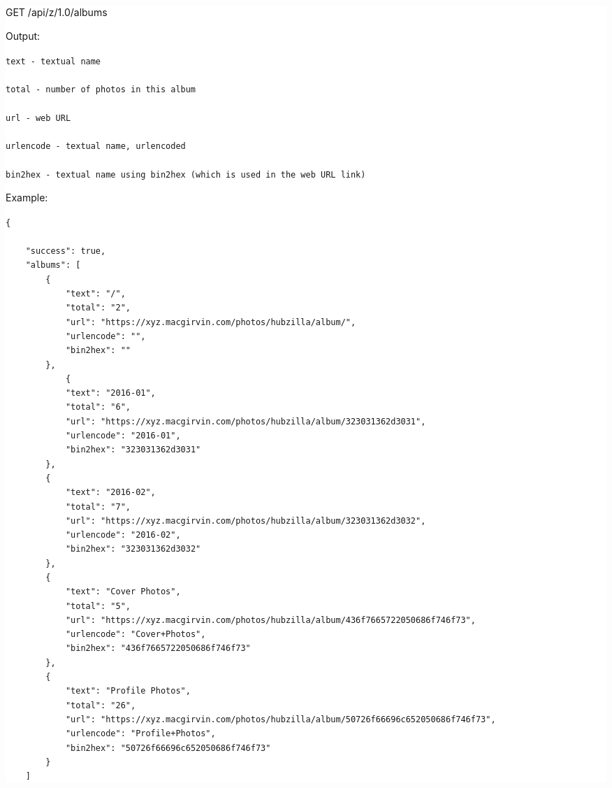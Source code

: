 GET /api/z/1.0/albums


Output:

	text - textual name

	total - number of photos in this album

	url - web URL

	urlencode - textual name, urlencoded

	bin2hex - textual name using bin2hex (which is used in the web URL link)


Example:


	{
	
	    "success": true,
	    "albums": [
	        {
	            "text": "/",
	            "total": "2",
	            "url": "https://xyz.macgirvin.com/photos/hubzilla/album/",
	            "urlencode": "",
	            "bin2hex": ""
	        },
		        {
	            "text": "2016-01",
	            "total": "6",
	            "url": "https://xyz.macgirvin.com/photos/hubzilla/album/323031362d3031",
	            "urlencode": "2016-01",
	            "bin2hex": "323031362d3031"
	        },
	        {
	            "text": "2016-02",
	            "total": "7",
	            "url": "https://xyz.macgirvin.com/photos/hubzilla/album/323031362d3032",
	            "urlencode": "2016-02",
	            "bin2hex": "323031362d3032"
	        },
	        {
	            "text": "Cover Photos",
	            "total": "5",
	            "url": "https://xyz.macgirvin.com/photos/hubzilla/album/436f7665722050686f746f73",
	            "urlencode": "Cover+Photos",
	            "bin2hex": "436f7665722050686f746f73"
	        },
	        {
	            "text": "Profile Photos",
	            "total": "26",
	            "url": "https://xyz.macgirvin.com/photos/hubzilla/album/50726f66696c652050686f746f73",
	            "urlencode": "Profile+Photos",
	            "bin2hex": "50726f66696c652050686f746f73"
	        }
	    ]
	